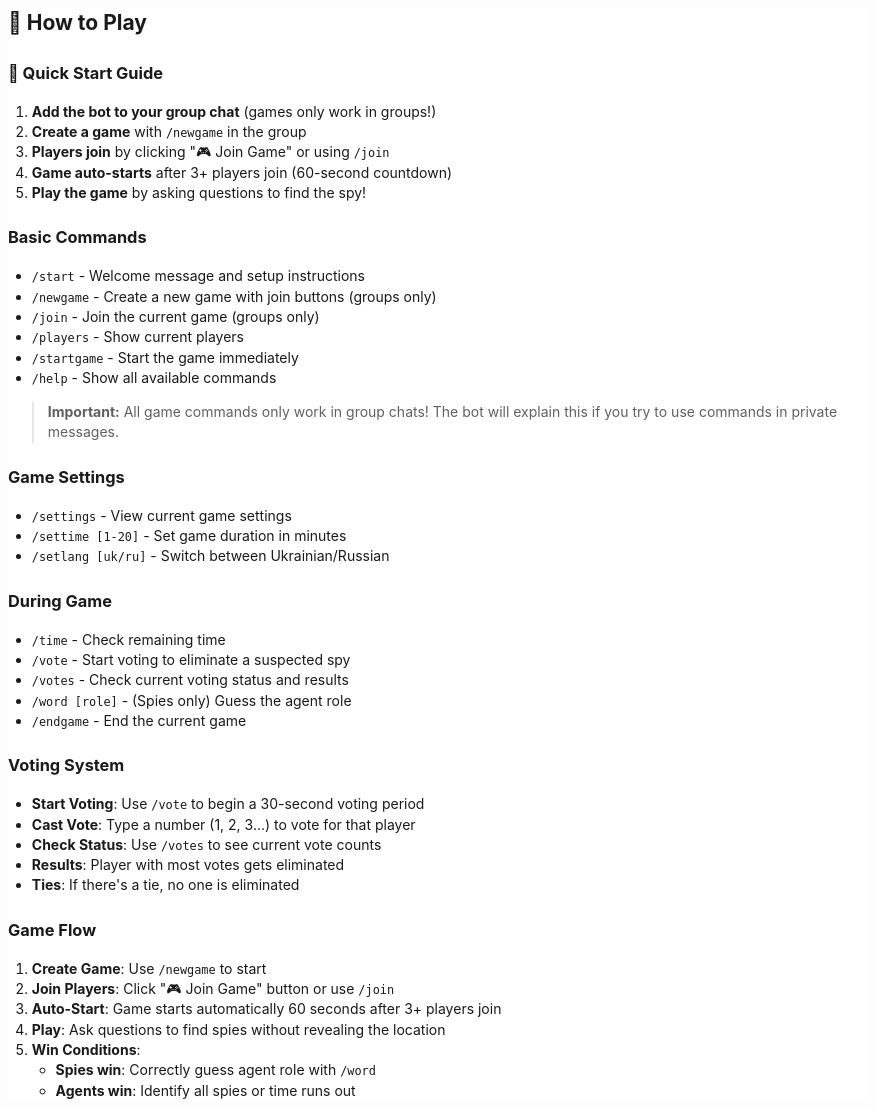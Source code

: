 ## 🎲 How to Play

### 🚀 Quick Start Guide

1. **Add the bot to your group chat** (games only work in groups!)
2. **Create a game** with `/newgame` in the group
3. **Players join** by clicking "🎮 Join Game" or using `/join`
4. **Game auto-starts** after 3+ players join (60-second countdown)
5. **Play the game** by asking questions to find the spy!

### Basic Commands

- `/start` - Welcome message and setup instructions
- `/newgame` - Create a new game with join buttons (groups only)
- `/join` - Join the current game (groups only)
- `/players` - Show current players
- `/startgame` - Start the game immediately
- `/help` - Show all available commands

> **Important:** All game commands only work in group chats! The bot will explain this if you try to use commands in private messages.

### Game Settings

- `/settings` - View current game settings
- `/settime [1-20]` - Set game duration in minutes
- `/setlang [uk/ru]` - Switch between Ukrainian/Russian

### During Game

- `/time` - Check remaining time
- `/vote` - Start voting to eliminate a suspected spy
- `/votes` - Check current voting status and results
- `/word [role]` - (Spies only) Guess the agent role
- `/endgame` - End the current game

### Voting System

- **Start Voting**: Use `/vote` to begin a 30-second voting period
- **Cast Vote**: Type a number (1, 2, 3...) to vote for that player
- **Check Status**: Use `/votes` to see current vote counts
- **Results**: Player with most votes gets eliminated
- **Ties**: If there's a tie, no one is eliminated

### Game Flow

1. **Create Game**: Use `/newgame` to start
2. **Join Players**: Click "🎮 Join Game" button or use `/join`
3. **Auto-Start**: Game starts automatically 60 seconds after 3+ players join
4. **Play**: Ask questions to find spies without revealing the location
5. **Win Conditions**:
   - **Spies win**: Correctly guess agent role with `/word`
   - **Agents win**: Identify all spies or time runs out
